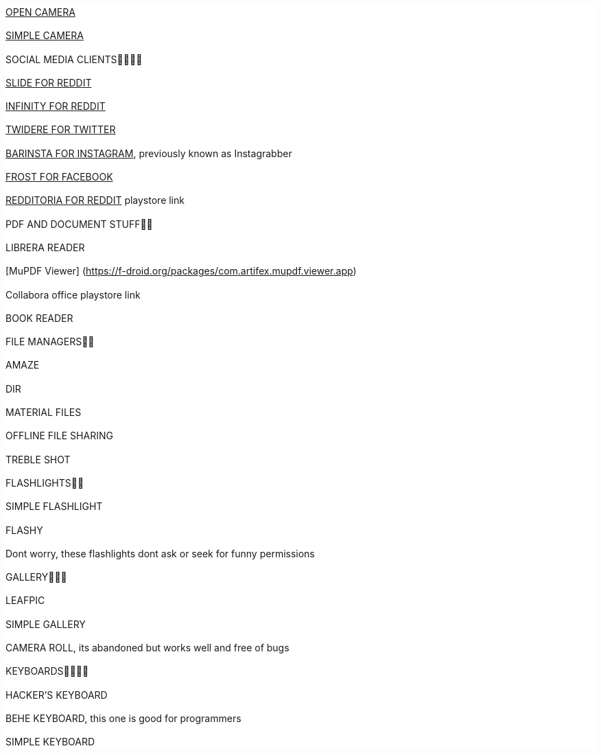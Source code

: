 [OPEN CAMERA](https://f-droid.org/packages/net.sourceforge.opencamera)

[SIMPLE CAMERA](https://github.com/SimpleMobileTools/Simple-Camera)

SOCIAL MEDIA CLIENTS🌸🌷🍀🍄

[SLIDE FOR REDDIT](https://github.com/ccrama/Slide)

[INFINITY FOR REDDIT](https://github.com/Docile-Alligator/Infinity-For-Reddit)

[TWIDERE FOR TWITTER](https://github.com/TwidereProject/Twidere-Android)

[BARINSTA FOR INSTAGRAM](https://github.com/austinhuang0131/barinsta), previously known as Instagrabber

[FROST FOR FACEBOOK](https://f-droid.org/packages/com.pitchedapps.frost)

[REDDITORIA FOR REDDIT](https://play.google.com/store/apps/details?id=com.kirkbushman.redditoria) playstore link

PDF AND DOCUMENT STUFF📑📃

LIBRERA READER

[MuPDF Viewer] (https://f-droid.org/packages/com.artifex.mupdf.viewer.app)

Collabora office playstore link

BOOK READER

FILE MANAGERS📁📂

AMAZE

DIR

MATERIAL FILES

OFFLINE FILE SHARING

TREBLE SHOT

FLASHLIGHTS🔦💡

SIMPLE FLASHLIGHT

FLASHY

Dont worry, these flashlights dont ask or seek for funny permissions

GALLERY🌈🌌🌠

LEAFPIC

SIMPLE GALLERY

CAMERA ROLL, its abandoned but works well and free of bugs

KEYBOARDS🔲🔳🔟❔

HACKER’S KEYBOARD

BEHE KEYBOARD, this one is good for programmers

SIMPLE KEYBOARD
